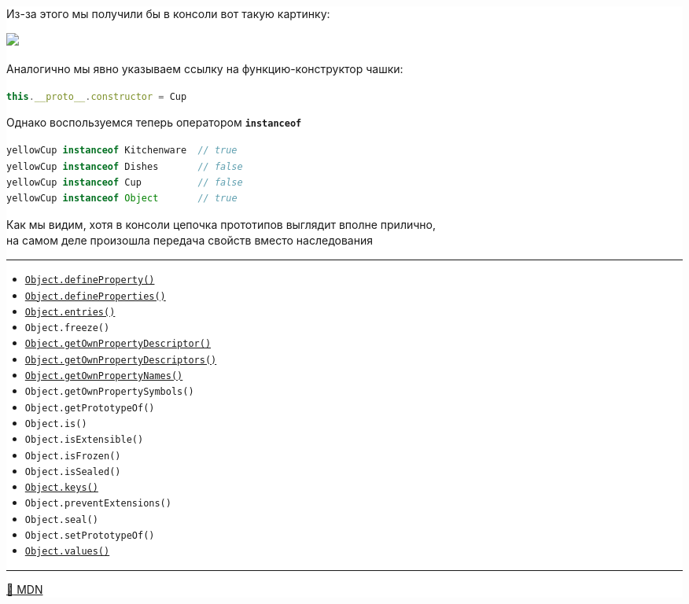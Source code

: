 Из-за этого мы получили бы в консоли вот такую картинку:

<img src="https://lh5.googleusercontent.com/4dTD4u22uMaShQ2MIj5HqFFlhAQq4JioKL1H9ZdcShLOqIHdVQE76Hjdzzesdj5opetDFiu93XNefBJgNw7G79j6gwEepV_elF621RIHoBl9_YxTVdrbHSo5bbLlWLO6xNWdQVnfOCu_Hsk" width="500"/>

Аналогично мы явно указываем ссылку на функцию-конструктор чашки:
```javascript
this.__proto__.constructor = Cup
```
Однако воспользуемся теперь оператором **`instanceof`**
```javascript
yellowCup instanceof Kitchenware  // true
yellowCup instanceof Dishes       // false
yellowCup instanceof Cup          // false
yellowCup instanceof Object       // true
```
Как мы видим, хотя в консоли цепочка прототипов выглядит вполне прилично,<br/>
на самом деле произошла передача свойств вместо наследования
***
* <a href="Object.defineProperty">`Object.defineProperty()`</a>
* <a href="Object.defineProperties">`Object.defineProperties()`</a>
* <a href="Object.entries">`Object.entries()`</a>
* `Object.freeze()`
* <a href="Object.getOwnPropertyDescriptor">`Object.getOwnPropertyDescriptor()`</a>
* <a href="Object.getOwnPropertyDescriptors">`Object.getOwnPropertyDescriptors()`</a>
* <a href="Object.getOwnPropertyNames">`Object.getOwnPropertyNames()`</a>
* `Object.getOwnPropertySymbols()`
* `Object.getPrototypeOf()`
* `Object.is()`
* `Object.isExtensible()`
* `Object.isFrozen()`
* `Object.isSealed()`
* <a href="Object.keys">`Object.keys()`</a>
* `Object.preventExtensions()`
* `Object.seal()`
* `Object.setPrototypeOf()`
* <a href="Object.values">`Object.values()`</a>

***
[:link: MDN](https://developer.mozilla.org/en-US/docs/Web/JavaScript/Reference/Global_Objects/Object)
